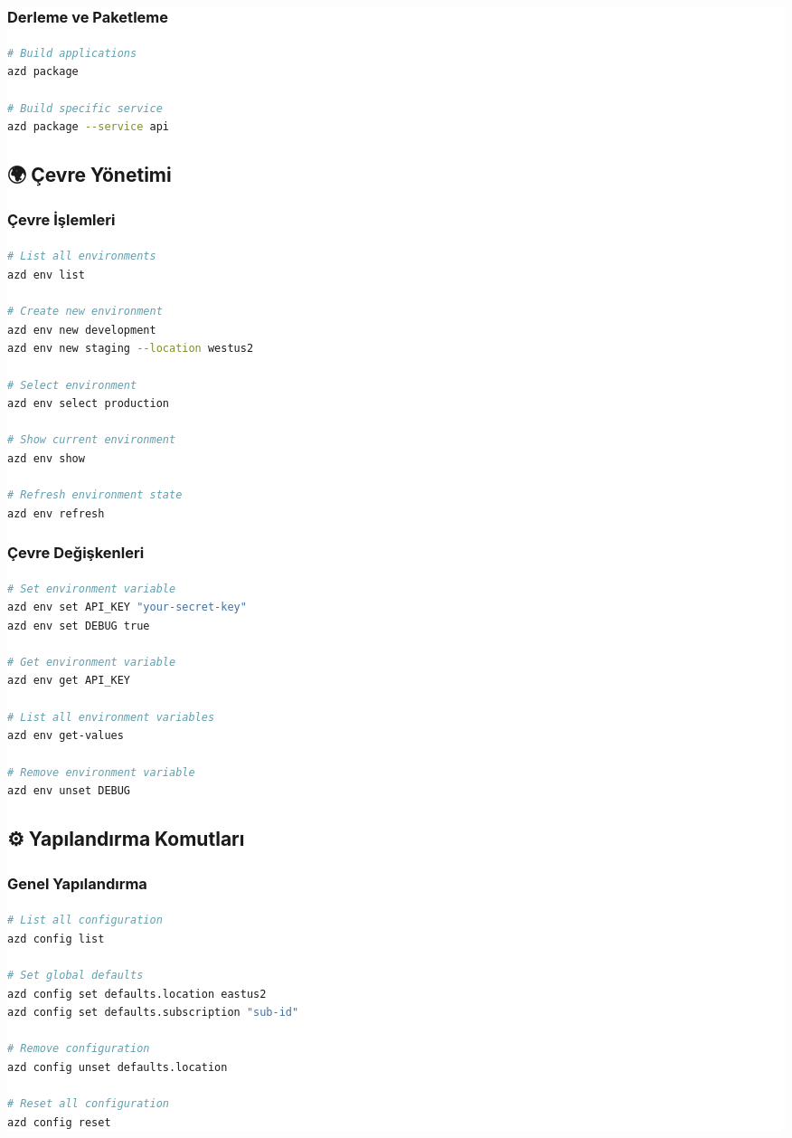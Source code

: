 ### Derleme ve Paketleme
```bash
# Build applications
azd package

# Build specific service
azd package --service api
```

## 🌍 Çevre Yönetimi

### Çevre İşlemleri
```bash
# List all environments
azd env list

# Create new environment
azd env new development
azd env new staging --location westus2

# Select environment
azd env select production

# Show current environment
azd env show

# Refresh environment state
azd env refresh
```

### Çevre Değişkenleri
```bash
# Set environment variable
azd env set API_KEY "your-secret-key"
azd env set DEBUG true

# Get environment variable
azd env get API_KEY

# List all environment variables
azd env get-values

# Remove environment variable
azd env unset DEBUG
```

## ⚙️ Yapılandırma Komutları

### Genel Yapılandırma
```bash
# List all configuration
azd config list

# Set global defaults
azd config set defaults.location eastus2
azd config set defaults.subscription "sub-id"

# Remove configuration
azd config unset defaults.location

# Reset all configuration
azd config reset
```